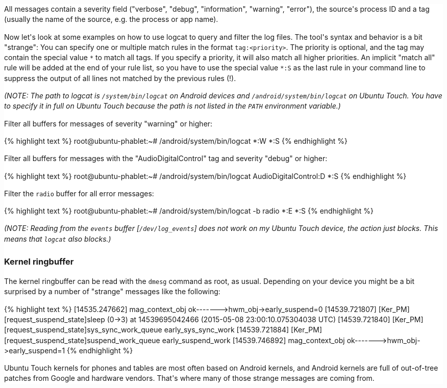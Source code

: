 All messages contain a severity field ("verbose", "debug", "information", "warning", "error"), the source's process ID and a tag (usually the name of the source, e.g. the process or app name).

Now let's look at some examples on how to use logcat to query and filter the log files. The tool's syntax and behavior is a bit "strange": You can specify one or multiple match rules in the format `tag:<priority>`. The priority is optional, and the tag may contain the special value `*` to match all tags. If you specify a priority, it will also match all higher priorities. An implicit "match all" rule will be added at the end of your rule list, so you have to use the special value `*:S` as the last rule in your command line to suppress the output of all lines not matched by the previous rules (!).

*(NOTE: The path to logcat is `/system/bin/logcat` on Android devices and `/android/system/bin/logcat` on Ubuntu Touch. You have to specify it in full on Ubuntu Touch because the path is not listed in the `PATH` environment variable.)*

Filter all buffers for messages of severity "warning" or higher:

{% highlight text %}
root@ubuntu-phablet:~# /android/system/bin/logcat *:W *:S
{% endhighlight %}


Filter all buffers for messages with the "AudioDigitalControl" tag and severity "debug" or higher:

{% highlight text %}
root@ubuntu-phablet:~# /android/system/bin/logcat AudioDigitalControl:D *:S
{% endhighlight %}


Filter the `radio` buffer for all error messages:

{% highlight text %}
root@ubuntu-phablet:~# /android/system/bin/logcat -b radio *:E *:S
{% endhighlight %}

*(NOTE: Reading from the `events` buffer [`/dev/log_events`] does not work on my Ubuntu Touch device, the action just blocks. This means that `logcat` also blocks.)*



### Kernel ringbuffer

The kernel ringbuffer can be read with the `dmesg` command as root, as usual. Depending on your device you might be a bit surprised by a number of "strange" messages like the following:

{% highlight text %}
[14535.247662] <MAGNETIC>  mag_context_obj ok------->hwm_obj->early_suspend=0 
[14539.721807] [Ker_PM][request_suspend_state]sleep (0->3) at 14539695042466 (2015-05-08 23:00:10.075304038 UTC)
[14539.721840] [Ker_PM][request_suspend_state]sys_sync_work_queue early_sys_sync_work
[14539.721884] [Ker_PM][request_suspend_state]suspend_work_queue early_suspend_work
[14539.746892] <MAGNETIC>  mag_context_obj ok------->hwm_obj->early_suspend=1
{% endhighlight %}

Ubuntu Touch kernels for phones and tables are most often based on Android kernels, and Android kernels are full of out-of-tree patches from Google and hardware vendors. That's where many of those strange messages are coming from.
